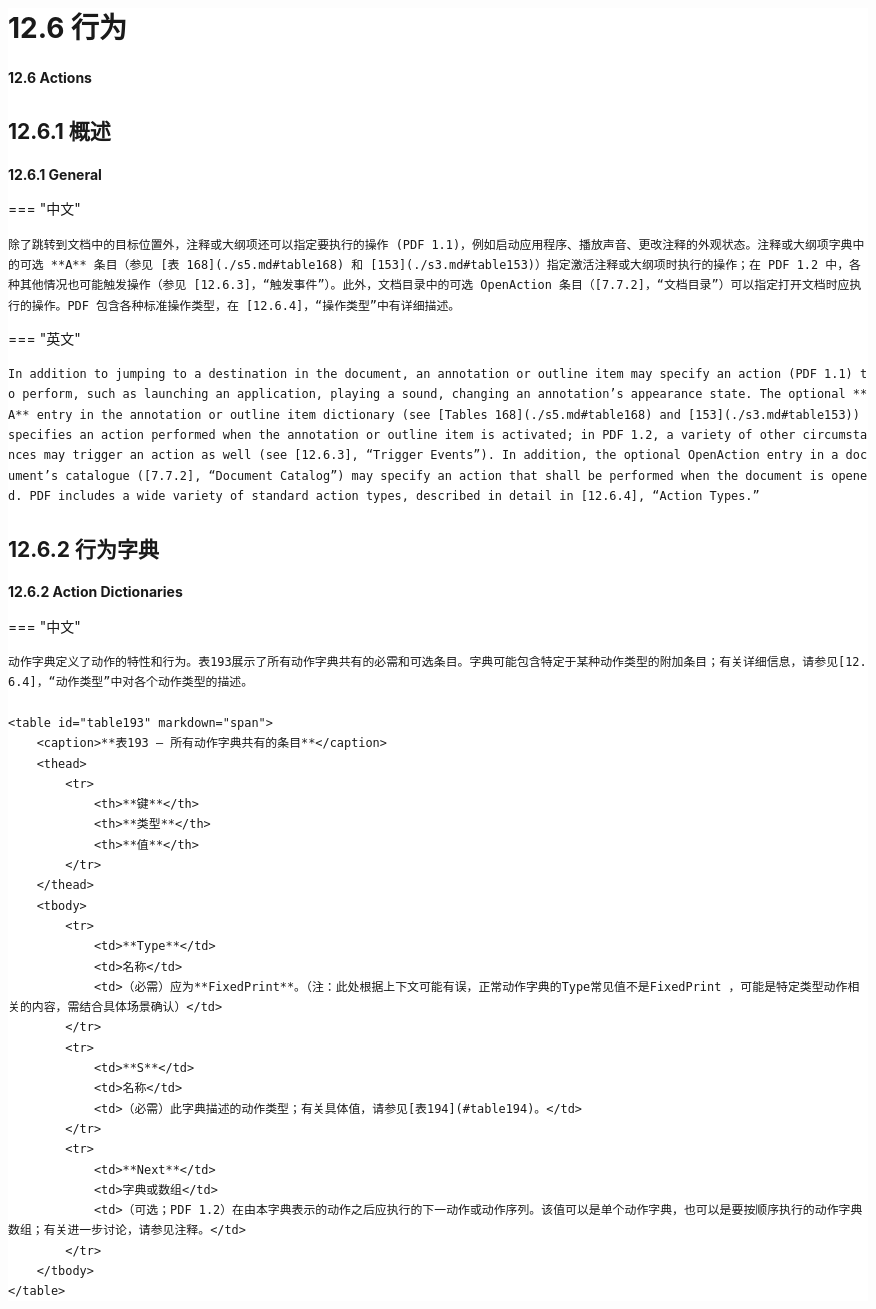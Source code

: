 # 12.6 行为

**12.6 Actions**

## 12.6.1 概述

**12.6.1 General**

=== "中文"

    除了跳转到文档中的目标位置外，注释或大纲项还可以指定要执行的操作 (PDF 1.1)，例如启动应用程序、播放声音、更改注释的外观状态。注释或大纲项字典中的可选 **A** 条目（参见 [表 168](./s5.md#table168) 和 [153](./s3.md#table153)）指定激活注释或大纲项时执行的操作；在 PDF 1.2 中，各种其他情况也可能触发操作（参见 [12.6.3]，“触发事件”）。此外，文档目录中的可选 OpenAction 条目（[7.7.2]，“文档目录”）可以指定打开文档时应执行的操作。PDF 包含各种标准操作类型，在 [12.6.4]，“操作类型”中有详细描述。

=== "英文"

    In addition to jumping to a destination in the document, an annotation or outline item may specify an action (PDF 1.1) to perform, such as launching an application, playing a sound, changing an annotation’s appearance state. The optional **A** entry in the annotation or outline item dictionary (see [Tables 168](./s5.md#table168) and [153](./s3.md#table153)) specifies an action performed when the annotation or outline item is activated; in PDF 1.2, a variety of other circumstances may trigger an action as well (see [12.6.3], “Trigger Events”). In addition, the optional OpenAction entry in a document’s catalogue ([7.7.2], “Document Catalog”) may specify an action that shall be performed when the document is opened. PDF includes a wide variety of standard action types, described in detail in [12.6.4], “Action Types.”

## 12.6.2 行为字典

**12.6.2 Action Dictionaries**

=== "中文"

    动作字典定义了动作的特性和行为。表193展示了所有动作字典共有的必需和可选条目。字典可能包含特定于某种动作类型的附加条目；有关详细信息，请参见[12.6.4]，“动作类型”中对各个动作类型的描述。

    <table id="table193" markdown="span">
        <caption>**表193 – 所有动作字典共有的条目**</caption>
        <thead>
            <tr>
                <th>**键**</th>
                <th>**类型**</th>
                <th>**值**</th>
            </tr>
        </thead>
        <tbody>
            <tr>
                <td>**Type**</td>
                <td>名称</td>
                <td>（必需）应为**FixedPrint**。（注：此处根据上下文可能有误，正常动作字典的Type常见值不是FixedPrint ，可能是特定类型动作相关的内容，需结合具体场景确认）</td>
            </tr>
            <tr>
                <td>**S**</td>
                <td>名称</td>
                <td>（必需）此字典描述的动作类型；有关具体值，请参见[表194](#table194)。</td>
            </tr>
            <tr>
                <td>**Next**</td>
                <td>字典或数组</td>
                <td>（可选；PDF 1.2）在由本字典表示的动作之后应执行的下一动作或动作序列。该值可以是单个动作字典，也可以是要按顺序执行的动作字典数组；有关进一步讨论，请参见注释。</td>
            </tr>
        </tbody>
    </table>
